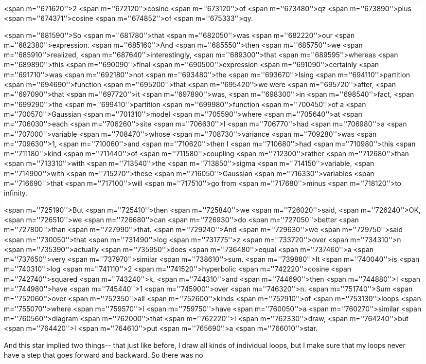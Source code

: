   <span m=''671620''>2</span> <span m=''672120''>cosine</span> <span m=''673120''>of</span>
  <span m=''673480''>qz</span> <span m=''673890''>plus</span> <span m=''674371''>cosine</span>
  <span m=''674852''>of</span> <span m=''675333''>qy.</span> </p><p><span m=''681590''>So</span>
  <span m=''681780''>that</span> <span m=''682050''>was</span> <span m=''682220''>our</span>
  <span m=''682380''>expression.</span> <span m=''685160''>And</span> <span m=''685550''>then</span>
  <span m=''685750''>we</span> <span m=''685910''>realized,</span> <span m=''687640''>interestingly,</span>
  <span m=''689300''>that</span> <span m=''689595''>whereas</span> <span m=''689890''>this</span>
  <span m=''690090''>final</span> <span m=''690500''>expression</span> <span m=''691090''>certainly</span>
  <span m=''691710''>was</span> <span m=''692180''>not</span> <span m=''693480''>the</span>
  <span m=''693670''>Ising</span> <span m=''694110''>partition</span> <span m=''694690''>function</span>
  <span m=''695200''>that</span> <span m=''695420''>we were</span> <span m=''695720''>after,</span>
  <span m=''697090''>that</span> <span m=''697720''>it</span> <span m=''697890''>was,</span>
  <span m=''698300''>in</span> <span m=''698540''>fact,</span> <span m=''699290''>the</span>
  <span m=''699410''>partition</span> <span m=''699980''>function</span> <span m=''700450''>of
  a</span> <span m=''700570''>Gaussian</span> <span m=''701310''>model</span> <span
  m=''705590''>where</span> <span m=''705640''>at</span> <span m=''706030''>each</span>
  <span m=''706260''>site</span> <span m=''706630''>I</span> <span m=''706770''>had</span>
  <span m=''706980''>a</span> <span m=''707000''>variable</span> <span m=''708470''>whose</span>
  <span m=''708730''>variance</span> <span m=''709280''>was</span> <span m=''709630''>1,</span>
  <span m=''710060''>and</span> <span m=''710620''>then I</span> <span m=''710680''>had</span>
  <span m=''710980''>this</span> <span m=''711180''>kind</span> <span m=''711440''>of</span>
  <span m=''711580''>coupling</span> <span m=''712300''>rather</span> <span m=''712680''>than</span>
  <span m=''713310''>with</span> <span m=''713540''>the</span> <span m=''713850''>sigma</span>
  <span m=''714150''>variable,</span> <span m=''714900''>with</span> <span m=''715270''>these</span>
  <span m=''716050''>Gaussian</span> <span m=''716330''>variables</span> <span m=''716690''>that</span>
  <span m=''717100''>will</span> <span m=''717510''>go from</span> <span m=''717680''>minus</span>
  <span m=''718120''>to infinity.</span> </p><p></p><p><span m=''725190''>But</span>
  <span m=''725410''>then</span> <span m=''725840''>we</span> <span m=''726020''>said,</span>
  <span m=''726240''>OK,</span> <span m=''726510''>we</span> <span m=''726680''>can</span>
  <span m=''726930''>do</span> <span m=''727050''>better</span> <span m=''727800''>than</span>
  <span m=''727990''>that.</span> <span m=''729240''>And</span> <span m=''729630''>we</span>
  <span m=''729750''>said</span> <span m=''730050''>that</span> <span m=''731490''>log</span>
  <span m=''731775''>z</span> <span m=''733720''>over</span> <span m=''734310''>n</span>
  <span m=''735390''>actually</span> <span m=''735950''>does</span> <span m=''736480''>equal</span>
  <span m=''737460''>a</span> <span m=''737650''>very</span> <span m=''737970''>similar</span>
  <span m=''738610''>sum.</span> <span m=''739880''>It</span> <span m=''740040''>is</span>
  <span m=''740310''>log</span> <span m=''741110''>2</span> <span m=''741520''>hyperbolic</span>
  <span m=''742220''>cosine</span> <span m=''742740''>squared</span> <span m=''743240''>k,</span>
  <span m=''744310''>and</span> <span m=''744690''>then</span> <span m=''744880''>I</span>
  <span m=''744980''>have</span> <span m=''745440''>1</span> <span m=''745900''>over</span>
  <span m=''746320''>n.</span> <span m=''751740''>Sum</span> <span m=''752060''>over</span>
  <span m=''752350''>all</span> <span m=''752600''>kinds</span> <span m=''752910''>of</span>
  <span m=''753130''>loops</span> <span m=''755070''>where</span> <span m=''759570''>I</span>
  <span m=''759750''>have</span> <span m=''760050''>a</span> <span m=''760270''>similar</span>
  <span m=''760560''>diagram</span> <span m=''762000''>that</span> <span m=''762220''>I</span>
  <span m=''762330''>draw,</span> <span m=''764240''>but</span> <span m=''764420''>I</span>
  <span m=''764610''>put</span> <span m=''765690''>a</span> <span m=''766010''>star.</span>
  </p><p><span m=''769230''>And</span> <span m=''769510''>this</span> <span m=''769900''>star</span>
  <span m=''771640''>implied</span> <span m=''772230''>two</span> <span m=''772670''>things--</span>
  <span m=''774080''>that</span> <span m=''774440''>just</span> <span m=''774810''>like</span>
  <span m=''775060''>before,</span> <span m=''776250''>I</span> <span m=''776430''>draw</span>
  <span m=''776660''>all</span> <span m=''777090''>kinds</span> <span m=''777450''>of</span>
  <span m=''777760''>individual</span> <span m=''778490''>loops,</span> <span m=''780270''>but</span>
  <span m=''780490''>I</span> <span m=''780600''>make</span> <span m=''780940''>sure</span>
  <span m=''781900''>that</span> <span m=''782120''>my</span> <span m=''783000''>loops</span>
  <span m=''784190''>never</span> <span m=''784560''>have</span> <span m=''785220''>a</span>
  <span m=''785490''>step</span> <span m=''785755''>that</span> <span m=''786020''>goes</span>
  <span m=''786360''>forward</span> <span m=''786910''>and</span> <span m=''787050''>backward.</span>
  <span m=''787720''>So</span> <span m=''787840''>there was</span> <span m=''787940''>no</span>